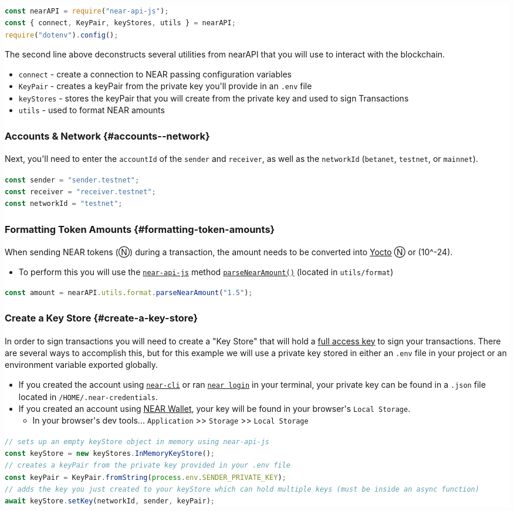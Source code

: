 ```js
const nearAPI = require("near-api-js");
const { connect, KeyPair, keyStores, utils } = nearAPI;
require("dotenv").config();
```

The second line above deconstructs several utilities from nearAPI that you will use to interact with the blockchain.

- `connect` - create a connection to NEAR passing configuration variables
- `KeyPair` - creates a keyPair from the private key you'll provide in an `.env` file
- `keyStores` - stores the keyPair that you will create from the private key and used to sign Transactions
- `utils` - used to format NEAR amounts

### Accounts & Network {#accounts--network}

Next, you'll need to enter the `accountId` of the `sender` and `receiver`, as well as the `networkId` (`betanet`, `testnet`, or `mainnet`).

```js
const sender = "sender.testnet";
const receiver = "receiver.testnet";
const networkId = "testnet";
```

### Formatting Token Amounts {#formatting-token-amounts}

When sending NEAR tokens (Ⓝ) during a transaction, the amount needs to be converted into [Yocto](https://en.wikipedia.org/wiki/Yocto-) Ⓝ or (10^-24).

- To perform this you will use the [`near-api-js`](https://github.com/near/near-api-js) method [`parseNearAmount()`](https://github.com/near/near-api-js/blob/d4d4cf1ac3182fa998b1e004e6782219325a641b/src/utils/format.ts#L53-L63) (located in `utils/format`)

```js
const amount = nearAPI.utils.format.parseNearAmount("1.5");
```

### Create a Key Store {#create-a-key-store}

In order to sign transactions you will need to create a "Key Store" that will hold a [full access key](concepts/basics/accounts/access-keys#full-access-keys) to sign your transactions. There are several ways to accomplish this, but for this example we will use a private key stored in either an `.env` file in your project or an environment variable exported globally.

- If you created the account using [`near-cli`](/tools/near-cli) or ran [`near login`](/tools/near-cli#for-accounts) in your terminal, your private key can be found in a `.json` file located in `/HOME/.near-credentials`.
- If you created an account using [NEAR Wallet](https://wallet.testnet.near.org/), your key will be found in your browser's `Local Storage`.
  - In your browser's dev tools... `Application` >> `Storage` >> `Local Storage`

```js
// sets up an empty keyStore object in memory using near-api-js
const keyStore = new keyStores.InMemoryKeyStore();
// creates a keyPair from the private key provided in your .env file
const keyPair = KeyPair.fromString(process.env.SENDER_PRIVATE_KEY);
// adds the key you just created to your keyStore which can hold multiple keys (must be inside an async function)
await keyStore.setKey(networkId, sender, keyPair);
```
